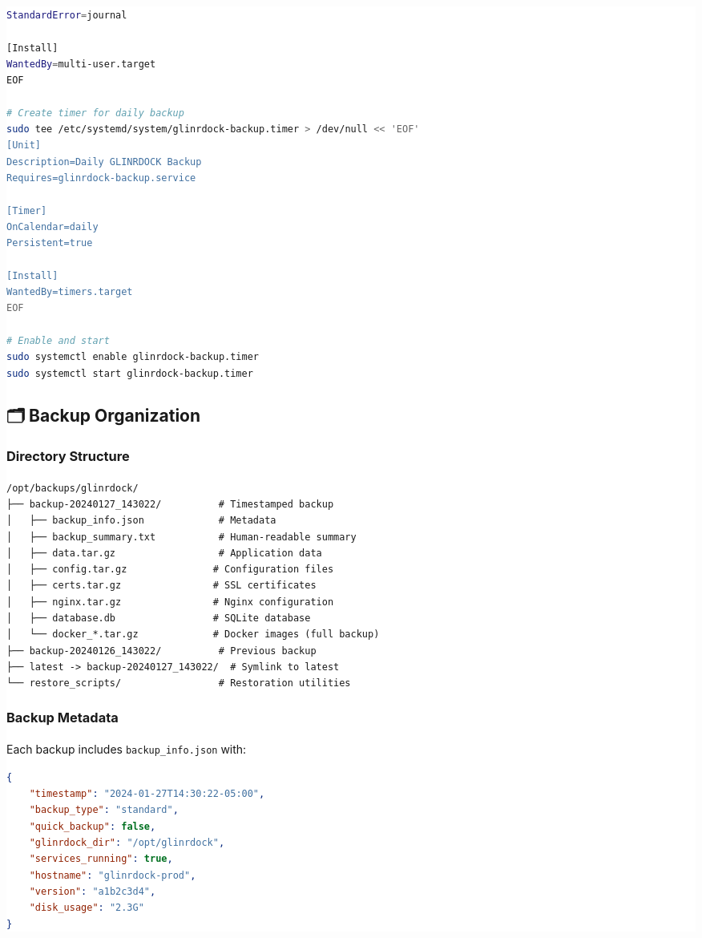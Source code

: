 ```bash
StandardError=journal

[Install]
WantedBy=multi-user.target
EOF

# Create timer for daily backup
sudo tee /etc/systemd/system/glinrdock-backup.timer > /dev/null << 'EOF'
[Unit]
Description=Daily GLINRDOCK Backup
Requires=glinrdock-backup.service

[Timer]
OnCalendar=daily
Persistent=true

[Install]
WantedBy=timers.target
EOF

# Enable and start
sudo systemctl enable glinrdock-backup.timer
sudo systemctl start glinrdock-backup.timer
```

## 🗂️ Backup Organization

### Directory Structure
```
/opt/backups/glinrdock/
├── backup-20240127_143022/          # Timestamped backup
│   ├── backup_info.json             # Metadata
│   ├── backup_summary.txt           # Human-readable summary  
│   ├── data.tar.gz                  # Application data
│   ├── config.tar.gz               # Configuration files
│   ├── certs.tar.gz                # SSL certificates
│   ├── nginx.tar.gz                # Nginx configuration
│   ├── database.db                 # SQLite database
│   └── docker_*.tar.gz             # Docker images (full backup)
├── backup-20240126_143022/          # Previous backup
├── latest -> backup-20240127_143022/  # Symlink to latest
└── restore_scripts/                 # Restoration utilities
```

### Backup Metadata
Each backup includes `backup_info.json` with:
```json
{
    "timestamp": "2024-01-27T14:30:22-05:00",
    "backup_type": "standard",
    "quick_backup": false,
    "glinrdock_dir": "/opt/glinrdock",
    "services_running": true,
    "hostname": "glinrdock-prod",
    "version": "a1b2c3d4",
    "disk_usage": "2.3G"
}
```
